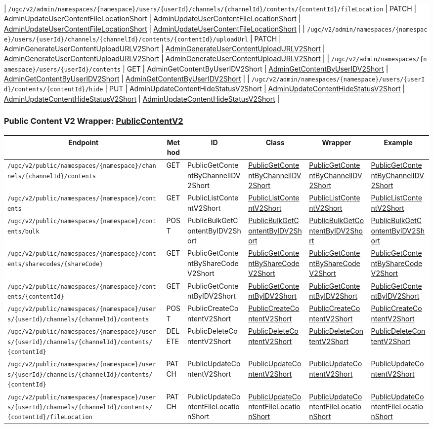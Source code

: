 | `/ugc/v2/admin/namespaces/{namespace}/users/{userId}/channels/{channelId}/contents/{contentId}/fileLocation` | PATCH | AdminUpdateUserContentFileLocationShort | [AdminUpdateUserContentFileLocationShort](../../ugc-sdk/pkg/ugcclient/admin_content_v2/admin_content_v2_client.go) | [AdminUpdateUserContentFileLocationShort](../../ugc-sdk/pkg/wrapper_adminContentV2.go) | [AdminUpdateUserContentFileLocationShort](../../samples/cli/cmd/ugc/adminContentV2/adminUpdateUserContentFileLocation.go) |
| `/ugc/v2/admin/namespaces/{namespace}/users/{userId}/channels/{channelId}/contents/{contentId}/uploadUrl` | PATCH | AdminGenerateUserContentUploadURLV2Short | [AdminGenerateUserContentUploadURLV2Short](../../ugc-sdk/pkg/ugcclient/admin_content_v2/admin_content_v2_client.go) | [AdminGenerateUserContentUploadURLV2Short](../../ugc-sdk/pkg/wrapper_adminContentV2.go) | [AdminGenerateUserContentUploadURLV2Short](../../samples/cli/cmd/ugc/adminContentV2/adminGenerateUserContentUploadURLV2.go) |
| `/ugc/v2/admin/namespaces/{namespace}/users/{userId}/contents` | GET | AdminGetContentByUserIDV2Short | [AdminGetContentByUserIDV2Short](../../ugc-sdk/pkg/ugcclient/admin_content_v2/admin_content_v2_client.go) | [AdminGetContentByUserIDV2Short](../../ugc-sdk/pkg/wrapper_adminContentV2.go) | [AdminGetContentByUserIDV2Short](../../samples/cli/cmd/ugc/adminContentV2/adminGetContentByUserIDV2.go) |
| `/ugc/v2/admin/namespaces/{namespace}/users/{userId}/contents/{contentId}/hide` | PUT | AdminUpdateContentHideStatusV2Short | [AdminUpdateContentHideStatusV2Short](../../ugc-sdk/pkg/ugcclient/admin_content_v2/admin_content_v2_client.go) | [AdminUpdateContentHideStatusV2Short](../../ugc-sdk/pkg/wrapper_adminContentV2.go) | [AdminUpdateContentHideStatusV2Short](../../samples/cli/cmd/ugc/adminContentV2/adminUpdateContentHideStatusV2.go) |

### Public Content V2 Wrapper:  [PublicContentV2](../../ugc-sdk/pkg/wrapper_publicContentV2.go)
| Endpoint | Method | ID | Class | Wrapper | Example |
|---|---|---|---|---|---|
| `/ugc/v2/public/namespaces/{namespace}/channels/{channelId}/contents` | GET | PublicGetContentByChannelIDV2Short | [PublicGetContentByChannelIDV2Short](../../ugc-sdk/pkg/ugcclient/public_content_v2/public_content_v2_client.go) | [PublicGetContentByChannelIDV2Short](../../ugc-sdk/pkg/wrapper_publicContentV2.go) | [PublicGetContentByChannelIDV2Short](../../samples/cli/cmd/ugc/publicContentV2/publicGetContentByChannelIDV2.go) |
| `/ugc/v2/public/namespaces/{namespace}/contents` | GET | PublicListContentV2Short | [PublicListContentV2Short](../../ugc-sdk/pkg/ugcclient/public_content_v2/public_content_v2_client.go) | [PublicListContentV2Short](../../ugc-sdk/pkg/wrapper_publicContentV2.go) | [PublicListContentV2Short](../../samples/cli/cmd/ugc/publicContentV2/publicListContentV2.go) |
| `/ugc/v2/public/namespaces/{namespace}/contents/bulk` | POST | PublicBulkGetContentByIDV2Short | [PublicBulkGetContentByIDV2Short](../../ugc-sdk/pkg/ugcclient/public_content_v2/public_content_v2_client.go) | [PublicBulkGetContentByIDV2Short](../../ugc-sdk/pkg/wrapper_publicContentV2.go) | [PublicBulkGetContentByIDV2Short](../../samples/cli/cmd/ugc/publicContentV2/publicBulkGetContentByIDV2.go) |
| `/ugc/v2/public/namespaces/{namespace}/contents/sharecodes/{shareCode}` | GET | PublicGetContentByShareCodeV2Short | [PublicGetContentByShareCodeV2Short](../../ugc-sdk/pkg/ugcclient/public_content_v2/public_content_v2_client.go) | [PublicGetContentByShareCodeV2Short](../../ugc-sdk/pkg/wrapper_publicContentV2.go) | [PublicGetContentByShareCodeV2Short](../../samples/cli/cmd/ugc/publicContentV2/publicGetContentByShareCodeV2.go) |
| `/ugc/v2/public/namespaces/{namespace}/contents/{contentId}` | GET | PublicGetContentByIDV2Short | [PublicGetContentByIDV2Short](../../ugc-sdk/pkg/ugcclient/public_content_v2/public_content_v2_client.go) | [PublicGetContentByIDV2Short](../../ugc-sdk/pkg/wrapper_publicContentV2.go) | [PublicGetContentByIDV2Short](../../samples/cli/cmd/ugc/publicContentV2/publicGetContentByIDV2.go) |
| `/ugc/v2/public/namespaces/{namespace}/users/{userId}/channels/{channelId}/contents` | POST | PublicCreateContentV2Short | [PublicCreateContentV2Short](../../ugc-sdk/pkg/ugcclient/public_content_v2/public_content_v2_client.go) | [PublicCreateContentV2Short](../../ugc-sdk/pkg/wrapper_publicContentV2.go) | [PublicCreateContentV2Short](../../samples/cli/cmd/ugc/publicContentV2/publicCreateContentV2.go) |
| `/ugc/v2/public/namespaces/{namespace}/users/{userId}/channels/{channelId}/contents/{contentId}` | DELETE | PublicDeleteContentV2Short | [PublicDeleteContentV2Short](../../ugc-sdk/pkg/ugcclient/public_content_v2/public_content_v2_client.go) | [PublicDeleteContentV2Short](../../ugc-sdk/pkg/wrapper_publicContentV2.go) | [PublicDeleteContentV2Short](../../samples/cli/cmd/ugc/publicContentV2/publicDeleteContentV2.go) |
| `/ugc/v2/public/namespaces/{namespace}/users/{userId}/channels/{channelId}/contents/{contentId}` | PATCH | PublicUpdateContentV2Short | [PublicUpdateContentV2Short](../../ugc-sdk/pkg/ugcclient/public_content_v2/public_content_v2_client.go) | [PublicUpdateContentV2Short](../../ugc-sdk/pkg/wrapper_publicContentV2.go) | [PublicUpdateContentV2Short](../../samples/cli/cmd/ugc/publicContentV2/publicUpdateContentV2.go) |
| `/ugc/v2/public/namespaces/{namespace}/users/{userId}/channels/{channelId}/contents/{contentId}/fileLocation` | PATCH | PublicUpdateContentFileLocationShort | [PublicUpdateContentFileLocationShort](../../ugc-sdk/pkg/ugcclient/public_content_v2/public_content_v2_client.go) | [PublicUpdateContentFileLocationShort](../../ugc-sdk/pkg/wrapper_publicContentV2.go) | [PublicUpdateContentFileLocationShort](../../samples/cli/cmd/ugc/publicContentV2/publicUpdateContentFileLocation.go) |